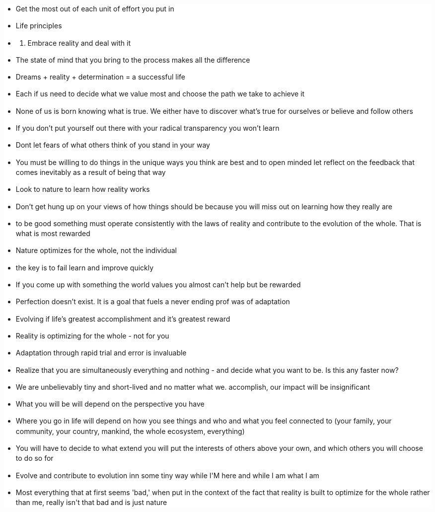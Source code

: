 -   Get the most out of each unit of effort you put in
    
-   Life principles
    
-   1. Embrace reality and deal with it
    
-   The state of mind that you bring to the process makes all the difference
    
-   Dreams + reality + determination = a successful life
    
-   Each if us need to decide what we value most and choose the path we take to achieve it
    
-   None of us is born knowing what is true. We either have to discover what’s true for ourselves or believe and follow others
    
-   If you don’t put yourself out there with your radical transparency you won’t learn
    
-   Dont let fears of what others think of you stand in your way
    
-   You must be willing to do things in the unique ways you think are best and to open minded let reflect on the feedback that comes inevitably as a result of being that way
    
-   Look to nature to learn how reality works
    
-   Don’t get hung up on your views of how things should be because you will miss out on learning how they really are
    
-   to be good something must operate consistently with the laws of reality and contribute to the evolution of the whole. That is what is most rewarded
    
-   Nature optimizes for the whole, not the individual
    
-   the key is to fail learn and improve quickly
    
-   If you come up with something the world values you almost can’t help but be rewarded
    
-   Perfection doesn’t exist. It is a goal that fuels a never ending prof was of adaptation
    
-   Evolving if life’s greatest accomplishment and it’s greatest reward
    
-   Reality is optimizing for the whole - not for you
    
-   Adaptation through rapid trial and error is invaluable
    
-   Realize that you are simultaneously everything and nothing - and decide what you want to be. Is this any faster now?
    
-   We are unbelievably tiny and short-lived and no matter what we. accomplish, our impact will be insignificant
    
-   What you will be will depend on the perspective you have
    
-   Where you go in life will depend on how you see things and who and what you feel connected to (your family, your community, your country, mankind, the whole ecosystem, everything)
    
-   You will have to decide to what extend you will put the interests of others above your own, and which others you will choose to do so for
    
-   Evolve and contribute to evolution inn some tiny way while I'M here and while I am what I am
    
-   Most everything that at first seems 'bad,' when put in the context of the fact that reality is built to optimize for the whole rather than me, really isn't that bad and is just nature
    